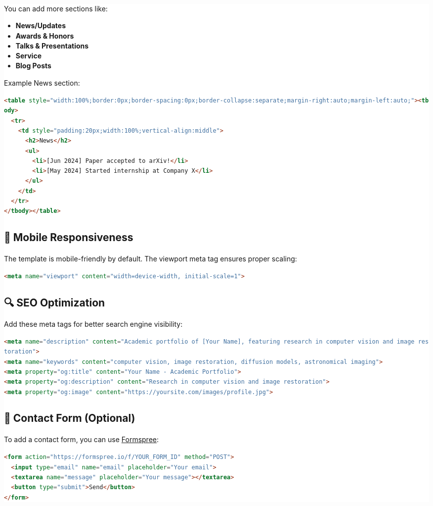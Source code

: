 You can add more sections like:
- **News/Updates**
- **Awards & Honors**
- **Talks & Presentations**
- **Service**
- **Blog Posts**

Example News section:
```html
<table style="width:100%;border:0px;border-spacing:0px;border-collapse:separate;margin-right:auto;margin-left:auto;"><tbody>
  <tr>
    <td style="padding:20px;width:100%;vertical-align:middle">
      <h2>News</h2>
      <ul>
        <li>[Jun 2024] Paper accepted to arXiv!</li>
        <li>[May 2024] Started internship at Company X</li>
      </ul>
    </td>
  </tr>
</tbody></table>
```

## 📱 Mobile Responsiveness

The template is mobile-friendly by default. The viewport meta tag ensures proper scaling:
```html
<meta name="viewport" content="width=device-width, initial-scale=1">
```

## 🔍 SEO Optimization

Add these meta tags for better search engine visibility:

```html
<meta name="description" content="Academic portfolio of [Your Name], featuring research in computer vision and image restoration">
<meta name="keywords" content="computer vision, image restoration, diffusion models, astronomical imaging">
<meta property="og:title" content="Your Name - Academic Portfolio">
<meta property="og:description" content="Research in computer vision and image restoration">
<meta property="og:image" content="https://yoursite.com/images/profile.jpg">
```

## 📧 Contact Form (Optional)

To add a contact form, you can use [Formspree](https://formspree.io/):

```html
<form action="https://formspree.io/f/YOUR_FORM_ID" method="POST">
  <input type="email" name="email" placeholder="Your email">
  <textarea name="message" placeholder="Your message"></textarea>
  <button type="submit">Send</button>
</form>
```
